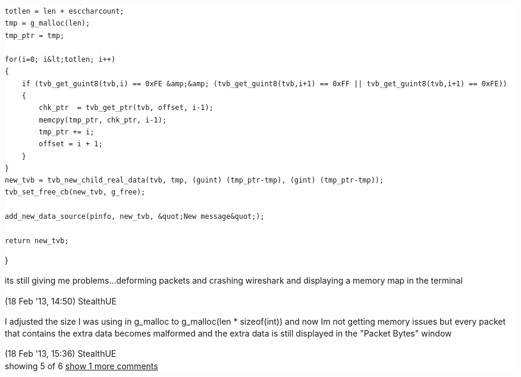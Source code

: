     totlen = len + esccharcount;
    tmp = g_malloc(len);
    tmp_ptr = tmp;

    for(i=0; i&lt;totlen; i++)
    {
        if (tvb_get_guint8(tvb,i) == 0xFE &amp;&amp; (tvb_get_guint8(tvb,i+1) == 0xFF || tvb_get_guint8(tvb,i+1) == 0xFE))
        {
            chk_ptr  = tvb_get_ptr(tvb, offset, i-1);
            memcpy(tmp_ptr, chk_ptr, i-1);
            tmp_ptr += i;
            offset = i + 1;
        }
    }
    new_tvb = tvb_new_child_real_data(tvb, tmp, (guint) (tmp_ptr-tmp), (gint) (tmp_ptr-tmp));
    tvb_set_free_cb(new_tvb, g_free);

    add_new_data_source(pinfo, new_tvb, &quot;New message&quot;);

    return new_tvb;
}</code></pre><p>its still giving me problems...deforming packets and crashing wireshark and displaying a memory map in the terminal</p></div><div id="comment-18721-info" class="comment-info"><span class="comment-age">(18 Feb '13, 14:50)</span> <span class="comment-user userinfo">StealthUE</span></div></div><span id="18723"></span><div id="comment-18723" class="comment not_top_scorer"><div id="post-18723-score" class="comment-score"></div><div class="comment-text"><p>I adjusted the size I was using in g_malloc to g_malloc(len * sizeof(int)) and now Im not getting memory issues but every packet that contains the extra data becomes malformed and the extra data is still displayed in the "Packet Bytes" window</p></div><div id="comment-18723-info" class="comment-info"><span class="comment-age">(18 Feb '13, 15:36)</span> <span class="comment-user userinfo">StealthUE</span></div></div></div><div id="comment-tools-18678" class="comment-tools"><span class="comments-showing"> showing 5 of 6 </span> <a href="#" class="show-all-comments-link">show 1 more comments</a></div><div class="clear"></div><div id="comment-18678-form-container" class="comment-form-container"></div><div class="clear"></div></div></td></tr></tbody></table>

</div>

<div class="paginator-container-left">

</div>

</div>

</div>

